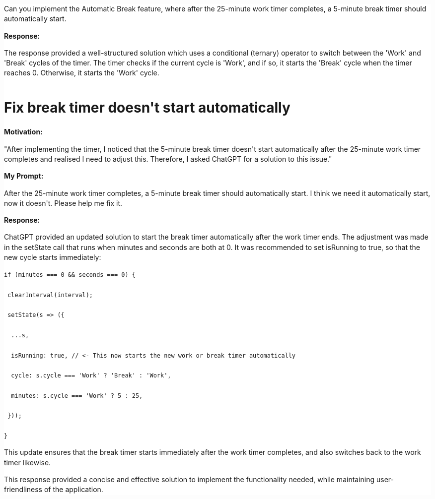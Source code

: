 Can you implement the Automatic Break feature, where after the 25-minute work timer completes, a 5-minute break timer should automatically start.


**Response:**

The response provided a well-structured solution which uses a conditional (ternary) operator to switch between the 'Work' and 'Break' cycles of the timer. The timer checks if the current cycle is 'Work', and if so, it starts the 'Break' cycle when the timer reaches 0. Otherwise, it starts the 'Work' cycle.



# Fix break timer doesn't start automatically

**Motivation:**

"After implementing the timer, I noticed that the 5-minute break timer doesn't start automatically after the 25-minute work timer completes and realised I need to adjust this. Therefore, I asked ChatGPT for a solution to this issue."

**My Prompt:**

After the 25-minute work timer completes, a 5-minute break timer should automatically start.
I think we need it automatically start, now it doesn't. Please help me fix it.

**Response:**

ChatGPT provided an updated solution to start the break timer automatically after the work timer ends. The adjustment was made in the setState call that runs when minutes and seconds are both at 0. It was recommended to set isRunning to true, so that the new cycle starts immediately:

```
if (minutes === 0 && seconds === 0) {

 clearInterval(interval);

 setState(s => ({

  ...s,

  isRunning: true, // <- This now starts the new work or break timer automatically

  cycle: s.cycle === 'Work' ? 'Break' : 'Work',

  minutes: s.cycle === 'Work' ? 5 : 25,

 }));

}
```
This update ensures that the break timer starts immediately after the work timer completes, and also switches back to the work timer likewise.

This response provided a concise and effective solution to implement the functionality needed, while maintaining user-friendliness of the application.
